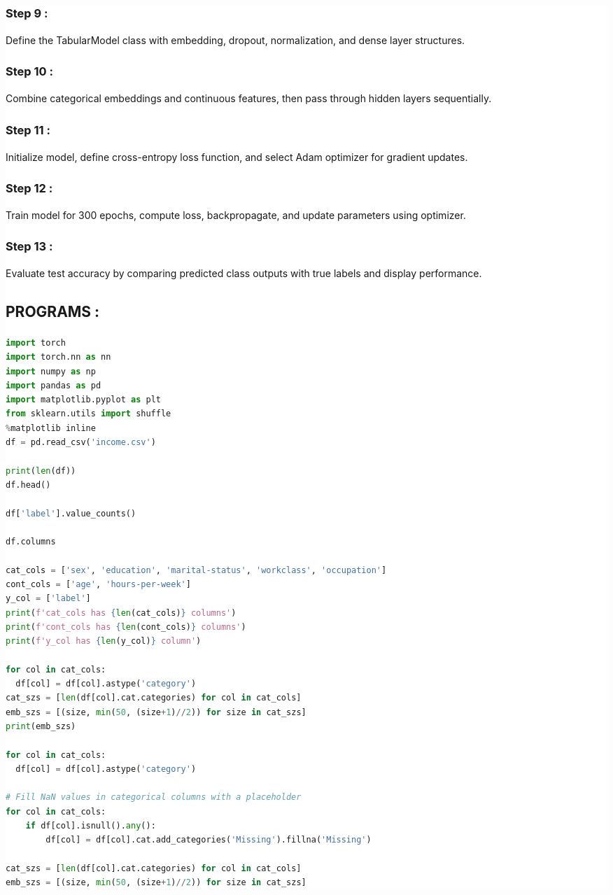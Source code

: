 ### Step 9 :

Define the TabularModel class with embedding, dropout, normalization, and dense layer structures.

### Step 10 :

Combine categorical embeddings and continuous features, then pass through hidden layers sequentially.

### Step 11 :

Initialize model, define cross-entropy loss function, and select Adam optimizer for gradient updates.

### Step 12 :

Train model for 300 epochs, compute loss, backpropagate, and update parameters using optimizer.

### Step 13 :

Evaluate test accuracy by comparing predicted class outputs with true labels and display performance.

## PROGRAMS :
``` python
import torch
import torch.nn as nn
import numpy as np
import pandas as pd
import matplotlib.pyplot as plt
from sklearn.utils import shuffle
%matplotlib inline
df = pd.read_csv('income.csv')

print(len(df))
df.head()

df['label'].value_counts()

df.columns

cat_cols = ['sex', 'education', 'marital-status', 'workclass', 'occupation']
cont_cols = ['age', 'hours-per-week']
y_col = ['label']
print(f'cat_cols has {len(cat_cols)} columns')
print(f'cont_cols has {len(cont_cols)} columns')
print(f'y_col has {len(y_col)} column')

for col in cat_cols:
  df[col] = df[col].astype('category')
cat_szs = [len(df[col].cat.categories) for col in cat_cols]
emb_szs = [(size, min(50, (size+1)//2)) for size in cat_szs]
print(emb_szs)

for col in cat_cols:
  df[col] = df[col].astype('category')

# Fill NaN values in categorical columns with a placeholder
for col in cat_cols:
    if df[col].isnull().any():
        df[col] = df[col].cat.add_categories('Missing').fillna('Missing')

cat_szs = [len(df[col].cat.categories) for col in cat_cols]
emb_szs = [(size, min(50, (size+1)//2)) for size in cat_szs]
```